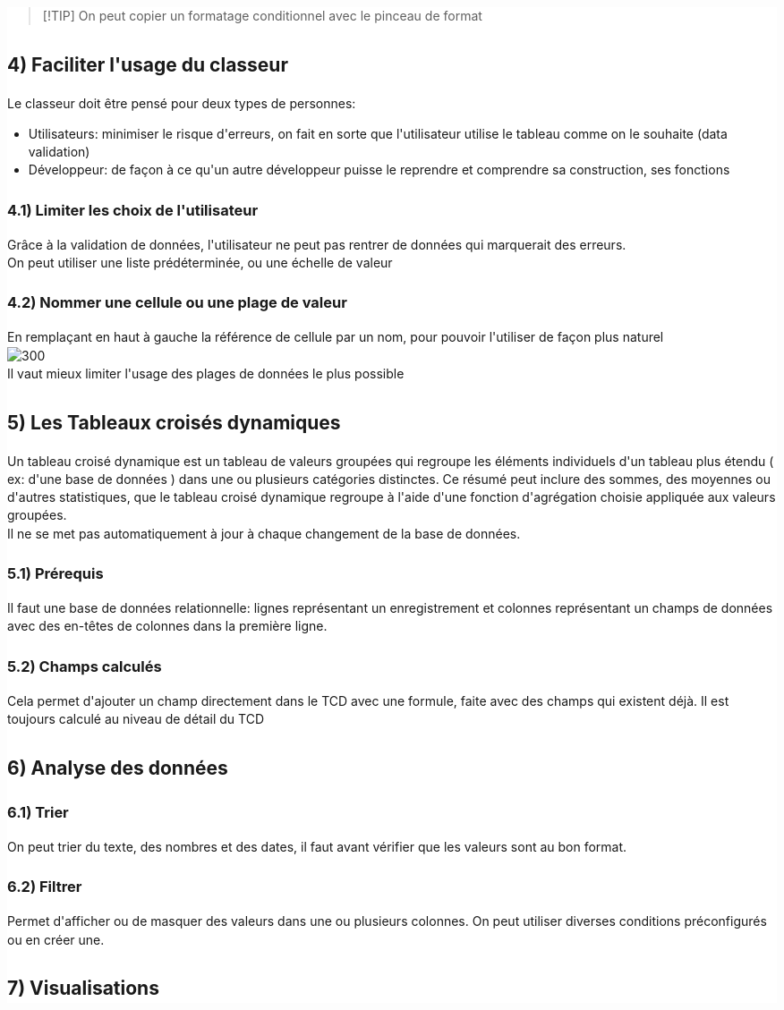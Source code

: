 >[!TIP] On peut copier un formatage conditionnel avec le pinceau de format  
  
## 4) Faciliter l'usage du classeur  
  
Le classeur doit être pensé pour deux types de personnes:  
- Utilisateurs: minimiser le risque d'erreurs, on fait en sorte que l'utilisateur utilise le tableau comme on le souhaite (data validation)  
- Développeur: de façon à ce qu'un autre développeur puisse le reprendre et comprendre sa construction, ses fonctions  
  
### 4.1) Limiter les choix de l'utilisateur  
  
Grâce à la validation de données, l'utilisateur ne peut pas rentrer de données qui marquerait des erreurs.  
On peut utiliser une liste prédéterminée, ou une échelle de valeur  
  
### 4.2) Nommer une cellule ou une plage de valeur  
En remplaçant en haut à gauche la référence de cellule par un nom, pour pouvoir l'utiliser de façon plus naturel  
![300](%F0%9F%93%91%20Aide%20m%C3%A9moire%20Excel%20-%20image%20-%2014.png#)  
Il vaut mieux limiter l'usage des plages de données le plus possible  
  
## 5) Les Tableaux croisés dynamiques  
  
Un tableau croisé dynamique est un tableau de valeurs groupées qui regroupe les éléments individuels d'un tableau plus étendu ( ex: d'une base de données ) dans une ou plusieurs catégories distinctes. Ce résumé peut inclure des sommes, des moyennes ou d'autres statistiques, que le tableau croisé dynamique regroupe à l'aide d'une fonction d'agrégation choisie appliquée aux valeurs groupées.  
Il ne se met pas automatiquement à jour à chaque changement de la base de données.  
  
### 5.1) Prérequis  
Il faut une base de données relationnelle: lignes représentant un enregistrement et colonnes représentant un champs de données avec des en-têtes de colonnes dans la première ligne.  
  
### 5.2) Champs calculés  
Cela permet d'ajouter un champ directement dans le TCD avec une formule, faite avec des champs qui existent déjà. Il est toujours calculé au niveau de détail du TCD  
  
## 6) Analyse des données  
  
### 6.1) Trier  
On peut trier du texte, des nombres et des dates, il faut avant vérifier que les valeurs sont au bon format.  
  
### 6.2) Filtrer  
Permet d'afficher ou de masquer des valeurs dans une ou plusieurs colonnes. On peut utiliser diverses conditions préconfigurés ou en créer une.  
  
## 7) Visualisations  
  